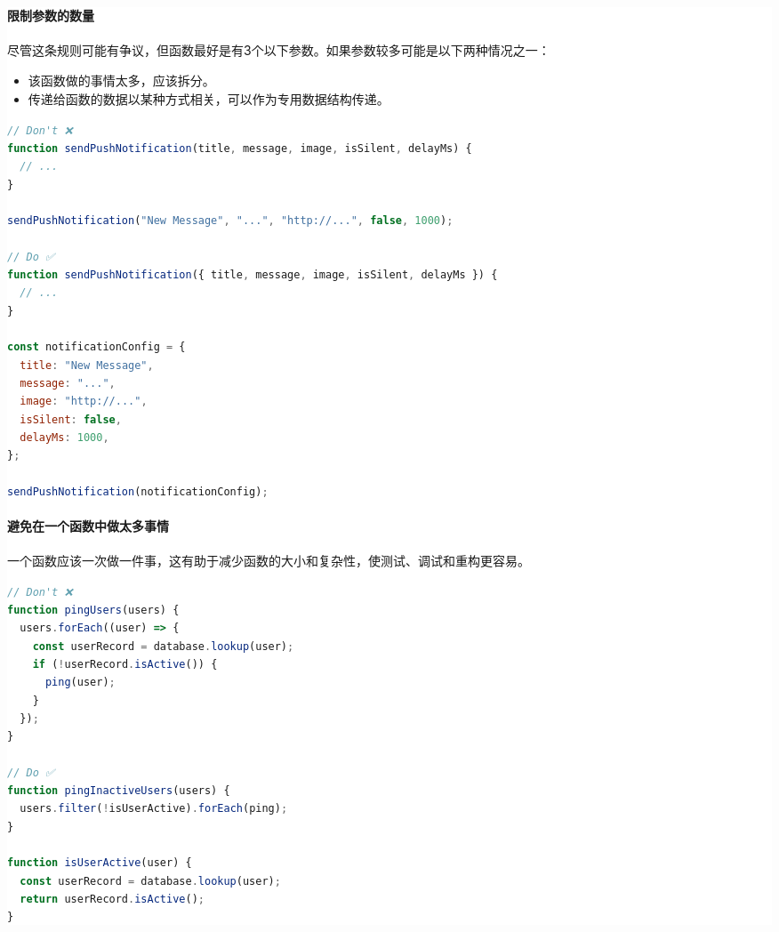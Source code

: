 #### 限制参数的数量

尽管这条规则可能有争议，但函数最好是有3个以下参数。如果参数较多可能是以下两种情况之一：

- 该函数做的事情太多，应该拆分。
- 传递给函数的数据以某种方式相关，可以作为专用数据结构传递。

```javascript
// Don't ❌
function sendPushNotification(title, message, image, isSilent, delayMs) {
  // ...
}

sendPushNotification("New Message", "...", "http://...", false, 1000);

// Do ✅
function sendPushNotification({ title, message, image, isSilent, delayMs }) {
  // ...
}

const notificationConfig = {
  title: "New Message",
  message: "...",
  image: "http://...",
  isSilent: false,
  delayMs: 1000,
};

sendPushNotification(notificationConfig);
```

#### 避免在一个函数中做太多事情

一个函数应该一次做一件事，这有助于减少函数的大小和复杂性，使测试、调试和重构更容易。

```javascript
// Don't ❌
function pingUsers(users) {
  users.forEach((user) => {
    const userRecord = database.lookup(user);
    if (!userRecord.isActive()) {
      ping(user);
    }
  });
}

// Do ✅
function pingInactiveUsers(users) {
  users.filter(!isUserActive).forEach(ping);
}

function isUserActive(user) {
  const userRecord = database.lookup(user);
  return userRecord.isActive();
}
```
